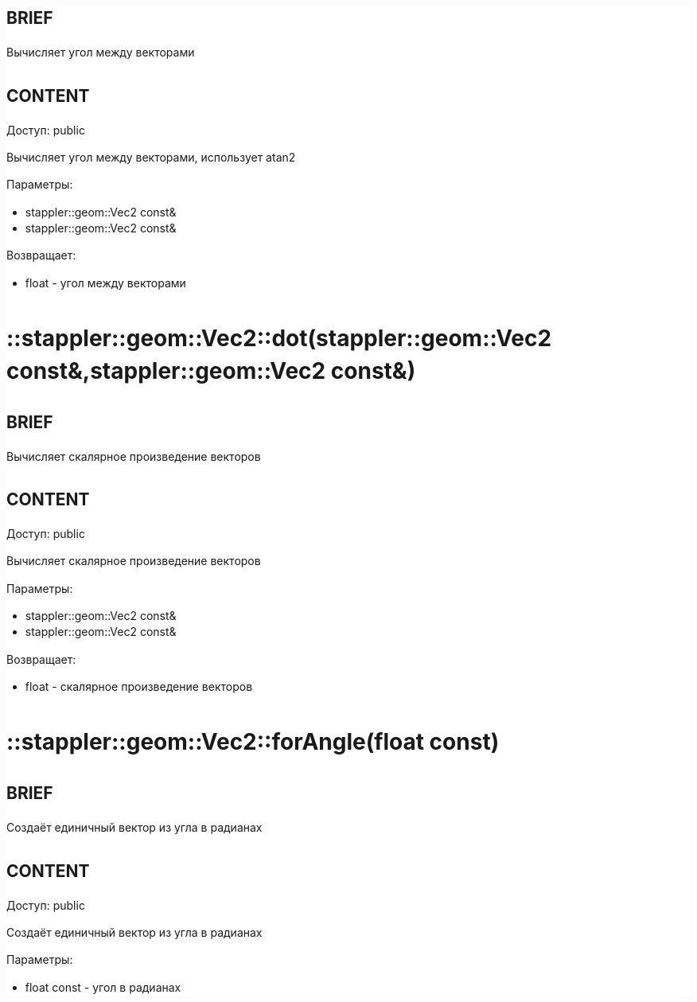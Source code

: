 ## BRIEF

Вычисляет угол между векторами

## CONTENT

Доступ: public

Вычисляет угол между векторами, использует atan2

Параметры:
* stappler::geom::Vec2 const&
* stappler::geom::Vec2 const&

Возвращает:
* float - угол между векторами

# ::stappler::geom::Vec2::dot(stappler::geom::Vec2 const&,stappler::geom::Vec2 const&)

## BRIEF

Вычисляет скалярное произведение векторов

## CONTENT

Доступ: public

Вычисляет скалярное произведение векторов

Параметры:
* stappler::geom::Vec2 const&
* stappler::geom::Vec2 const&

Возвращает:
* float - скалярное произведение векторов

# ::stappler::geom::Vec2::forAngle(float const)

## BRIEF

Создаёт единичный вектор из угла в радианах

## CONTENT

Доступ: public

Создаёт единичный вектор из угла в радианах

Параметры:
* float const - угол в радианах
